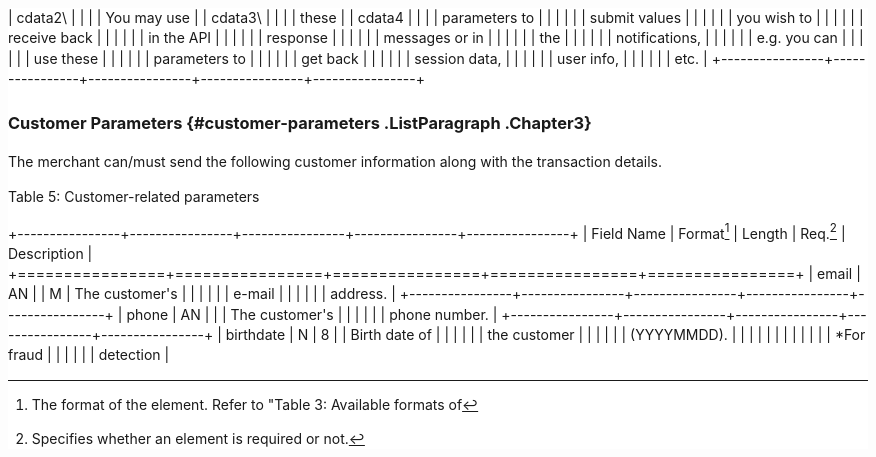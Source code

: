 | cdata2\        |                |                |                | You may use    |
| cdata3\        |                |                |                | these          |
| cdata4         |                |                |                | parameters to  |
|                |                |                |                | submit values  |
|                |                |                |                | you wish to    |
|                |                |                |                | receive back   |
|                |                |                |                | in the API     |
|                |                |                |                | response       |
|                |                |                |                | messages or in |
|                |                |                |                | the            |
|                |                |                |                | notifications, |
|                |                |                |                | e.g. you can   |
|                |                |                |                | use these      |
|                |                |                |                | parameters to  |
|                |                |                |                | get back       |
|                |                |                |                | session data,  |
|                |                |                |                | user info,     |
|                |                |                |                | etc.           |
+----------------+----------------+----------------+----------------+----------------+

### Customer Parameters {#customer-parameters .ListParagraph .Chapter3}

The merchant can/must send the following customer information along with
the transaction details.

Table 5: Customer-related parameters

+----------------+----------------+----------------+----------------+----------------+
| Field Name     | Format[^3]     | Length         | Req.[^4]       | Description    |
+================+================+================+================+================+
| email          | AN             |                | M              | The customer's |
|                |                |                |                | e-mail         |
|                |                |                |                | address.       |
+----------------+----------------+----------------+----------------+----------------+
| phone          | AN             |                |                | The customer's |
|                |                |                |                | phone number.  |
+----------------+----------------+----------------+----------------+----------------+
| birthdate      | N              | 8              |                | Birth date of  |
|                |                |                |                | the customer   |
|                |                |                |                | (YYYYMMDD).    |
|                |                |                |                |                |
|                |                |                |                | *For fraud     |
|                |                |                |                | detection      |

[^1]: The format of the element. Refer to "Table 3: Available formats of
[^2]: Specifies whether an element is required or not.
[^3]: The format of the element. Refer to "Table 3: Available formats of
[^4]: Specifies whether an element is required or not.